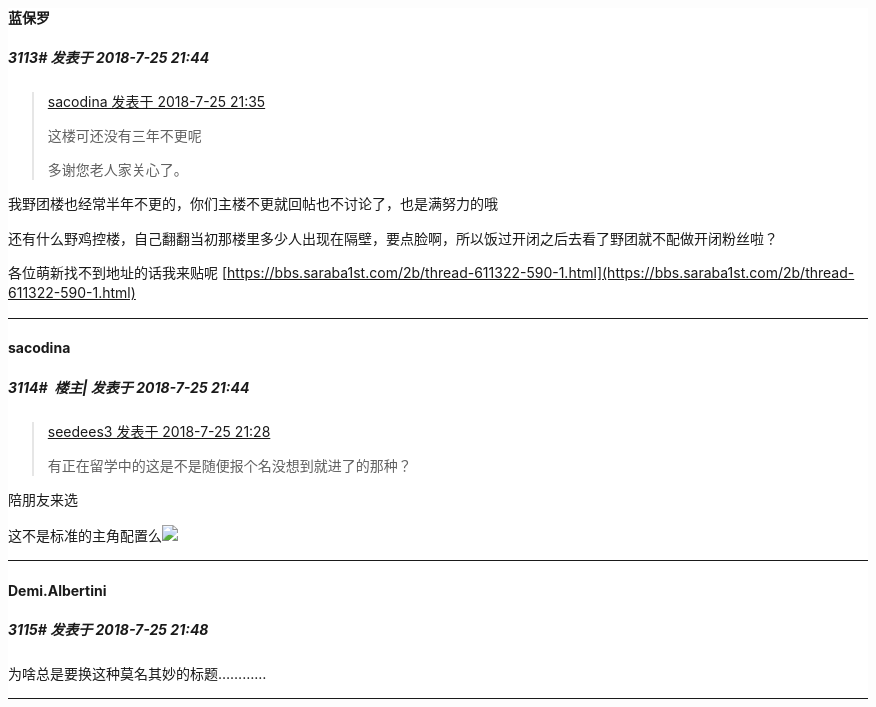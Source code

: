 ####  蓝保罗  
##### 3113#       发表于 2018-7-25 21:44



<blockquote><a href="httphttps://bbs.saraba1st.com/2b/forum.php?mod=redirect&amp;goto=findpost&amp;pid=40445282&amp;ptid=1595639" target="_blank">sacodina 发表于 2018-7-25 21:35</a>

这楼可还没有三年不更呢


多谢您老人家关心了。</blockquote>
我野团楼也经常半年不更的，你们主楼不更就回帖也不讨论了，也是满努力的哦

还有什么野鸡控楼，自己翻翻当初那楼里多少人出现在隔壁，要点脸啊，所以饭过开闭之后去看了野团就不配做开闭粉丝啦？


各位萌新找不到地址的话我来贴呢
[https://bbs.saraba1st.com/2b/thread-611322-590-1.html](https://bbs.saraba1st.com/2b/thread-611322-590-1.html)







*****

####  sacodina  
##### 3114#         楼主| 发表于 2018-7-25 21:44



<blockquote><a href="httphttps://bbs.saraba1st.com/2b/forum.php?mod=redirect&amp;goto=findpost&amp;pid=40445218&amp;ptid=1595639" target="_blank">seedees3 发表于 2018-7-25 21:28</a>

有正在留学中的这是不是随便报个名没想到就进了的那种？</blockquote>
陪朋友来选


这不是标准的主角配置么<img src="https://static.saraba1st.com/image/smiley/face2017/067.png" referrerpolicy="no-referrer">







*****

####  Demi.Albertini  
##### 3115#       发表于 2018-7-25 21:48




为啥总是要换这种莫名其妙的标题…………







*****
